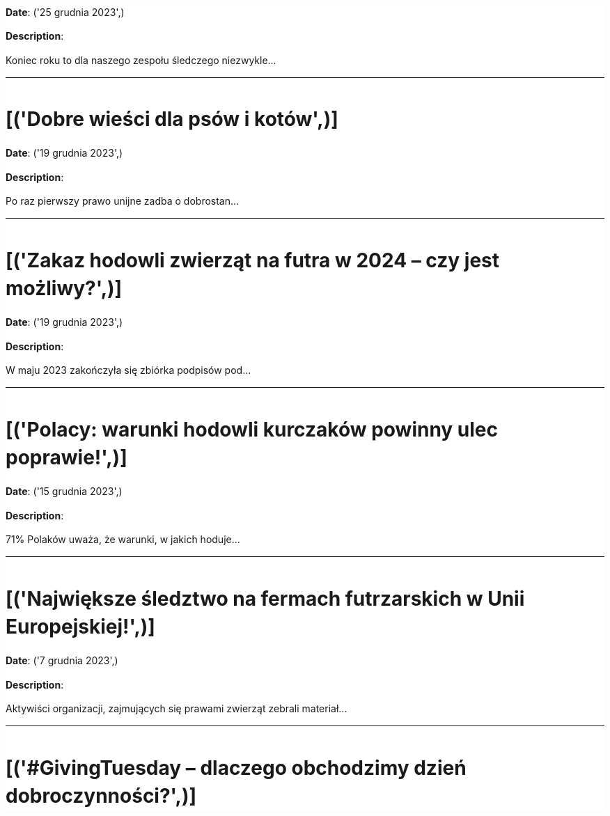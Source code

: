 **Date**: ('25 grudnia 2023',)

**Description**:

<p class="mt-0 preview hidden-xs">Koniec roku to dla naszego zespołu śledczego niezwykle...</p>

---

# [('Dobre wieści dla psów i kotów',)]

**Date**: ('19 grudnia 2023',)

**Description**:

<p class="mt-0 preview hidden-xs">Po raz pierwszy prawo unijne zadba o dobrostan...</p>

---

# [('Zakaz hodowli zwierząt na futra w 2024 – czy jest możliwy?',)]

**Date**: ('19 grudnia 2023',)

**Description**:

<p class="mt-0 preview hidden-xs">W maju 2023 zakończyła się zbiórka podpisów pod...</p>

---

# [('Polacy: warunki hodowli kurczaków powinny ulec poprawie!',)]

**Date**: ('15 grudnia 2023',)

**Description**:

<p class="mt-0 preview hidden-xs">71% Polaków uważa, że warunki, w jakich hoduje...</p>

---

# [('Największe śledztwo na fermach futrzarskich w Unii Europejskiej!',)]

**Date**: ('7 grudnia 2023',)

**Description**:

<p class="mt-0 preview hidden-xs">Aktywiści organizacji, zajmujących się prawami zwierząt zebrali materiał...</p>

---

# [('#GivingTuesday – dlaczego obchodzimy dzień dobroczynności?',)]
